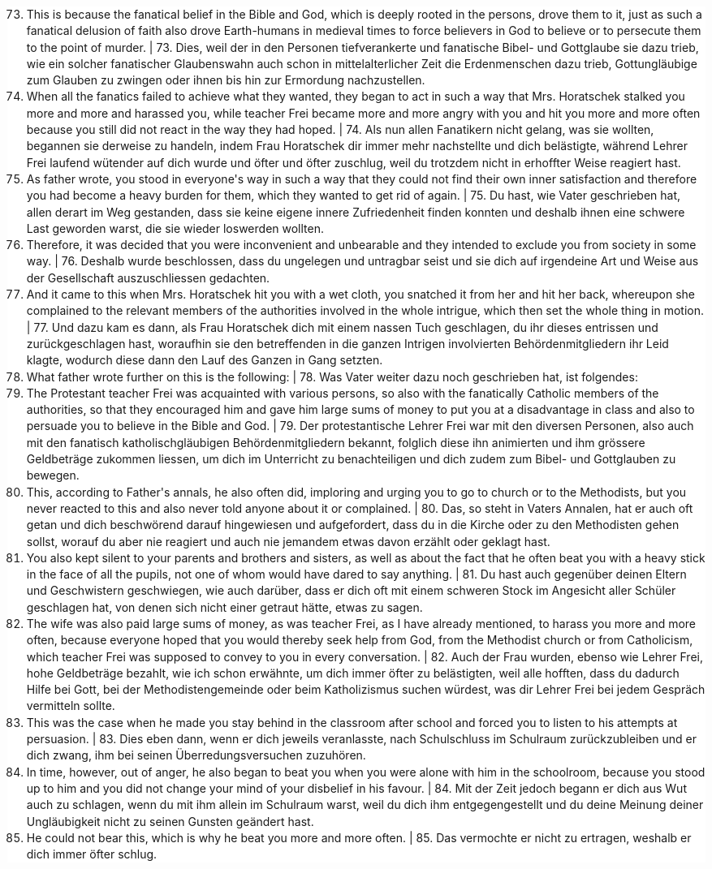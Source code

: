 73. This is because the fanatical belief in the Bible and God, which is deeply rooted in the persons, drove them to it, just as such a fanatical delusion of faith also drove Earth-humans in medieval times to force believers in God to believe or to persecute them to the point of murder.  | 73. Dies, weil der in den Personen tiefverankerte und fanatische Bibel- und Gottglaube sie dazu trieb, wie ein solcher fanatischer Glaubenswahn auch schon in mittelalterlicher Zeit die Erdenmenschen dazu trieb, Gottungläubige zum Glauben zu zwingen oder ihnen bis hin zur Ermordung nachzustellen.   
74. When all the fanatics failed to achieve what they wanted, they began to act in such a way that Mrs. Horatschek stalked you more and more and harassed you, while teacher Frei became more and more angry with you and hit you more and more often because you still did not react in the way they had hoped.  | 74. Als nun allen Fanatikern nicht gelang, was sie wollten, begannen sie derweise zu handeln, indem Frau Horatschek dir immer mehr nachstellte und dich belästigte, während Lehrer Frei laufend wütender auf dich wurde und öfter und öfter zuschlug, weil du trotzdem nicht in erhoffter Weise reagiert hast.   
75. As father wrote, you stood in everyone's way in such a way that they could not find their own inner satisfaction and therefore you had become a heavy burden for them, which they wanted to get rid of again.  | 75. Du hast, wie Vater geschrieben hat, allen derart im Weg gestanden, dass sie keine eigene innere Zufriedenheit finden konnten und deshalb ihnen eine schwere Last geworden warst, die sie wieder loswerden wollten.   
76. Therefore, it was decided that you were inconvenient and unbearable and they intended to exclude you from society in some way.  | 76. Deshalb wurde beschlossen, dass du ungelegen und untragbar seist und sie dich auf irgendeine Art und Weise aus der Gesellschaft auszuschliessen gedachten.   
77. And it came to this when Mrs. Horatschek hit you with a wet cloth, you snatched it from her and hit her back, whereupon she complained to the relevant members of the authorities involved in the whole intrigue, which then set the whole thing in motion.  | 77. Und dazu kam es dann, als Frau Horatschek dich mit einem nassen Tuch geschlagen, du ihr dieses entrissen und zurückgeschlagen hast, woraufhin sie den betreffenden in die ganzen Intrigen involvierten Behördenmitgliedern ihr Leid klagte, wodurch diese dann den Lauf des Ganzen in Gang setzten.   
78. What father wrote further on this is the following:  | 78. Was Vater weiter dazu noch geschrieben hat, ist folgendes:   
79. The Protestant teacher Frei was acquainted with various persons, so also with the fanatically Catholic members of the authorities, so that they encouraged him and gave him large sums of money to put you at a disadvantage in class and also to persuade you to believe in the Bible and God.  | 79. Der protestantische Lehrer Frei war mit den diversen Personen, also auch mit den fanatisch katholischgläubigen Behördenmitgliedern bekannt, folglich diese ihn animierten und ihm grössere Geldbeträge zukommen liessen, um dich im Unterricht zu benachteiligen und dich zudem zum Bibel- und Gottglauben zu bewegen.   
80. This, according to Father's annals, he also often did, imploring and urging you to go to church or to the Methodists, but you never reacted to this and also never told anyone about it or complained.  | 80. Das, so steht in Vaters Annalen, hat er auch oft getan und dich beschwörend darauf hingewiesen und aufgefordert, dass du in die Kirche oder zu den Methodisten gehen sollst, worauf du aber nie reagiert und auch nie jemandem etwas davon erzählt oder geklagt hast.   
81. You also kept silent to your parents and brothers and sisters, as well as about the fact that he often beat you with a heavy stick in the face of all the pupils, not one of whom would have dared to say anything.  | 81. Du hast auch gegenüber deinen Eltern und Geschwistern geschwiegen, wie auch darüber, dass er dich oft mit einem schweren Stock im Angesicht aller Schüler geschlagen hat, von denen sich nicht einer getraut hätte, etwas zu sagen.   
82. The wife was also paid large sums of money, as was teacher Frei, as I have already mentioned, to harass you more and more often, because everyone hoped that you would thereby seek help from God, from the Methodist church or from Catholicism, which teacher Frei was supposed to convey to you in every conversation.  | 82. Auch der Frau wurden, ebenso wie Lehrer Frei, hohe Geldbeträge bezahlt, wie ich schon erwähnte, um dich immer öfter zu belästigten, weil alle hofften, dass du dadurch Hilfe bei Gott, bei der Methodistengemeinde oder beim Katholizismus suchen würdest, was dir Lehrer Frei bei jedem Gespräch vermitteln sollte.   
83. This was the case when he made you stay behind in the classroom after school and forced you to listen to his attempts at persuasion.  | 83. Dies eben dann, wenn er dich jeweils veranlasste, nach Schulschluss im Schulraum zurückzubleiben und er dich zwang, ihm bei seinen Überredungsversuchen zuzuhören.   
84. In time, however, out of anger, he also began to beat you when you were alone with him in the schoolroom, because you stood up to him and you did not change your mind of your disbelief in his favour.  | 84. Mit der Zeit jedoch begann er dich aus Wut auch zu schlagen, wenn du mit ihm allein im Schulraum warst, weil du dich ihm entgegengestellt und du deine Meinung deiner Ungläubigkeit nicht zu seinen Gunsten geändert hast.   
85. He could not bear this, which is why he beat you more and more often.  | 85. Das vermochte er nicht zu ertragen, weshalb er dich immer öfter schlug.   